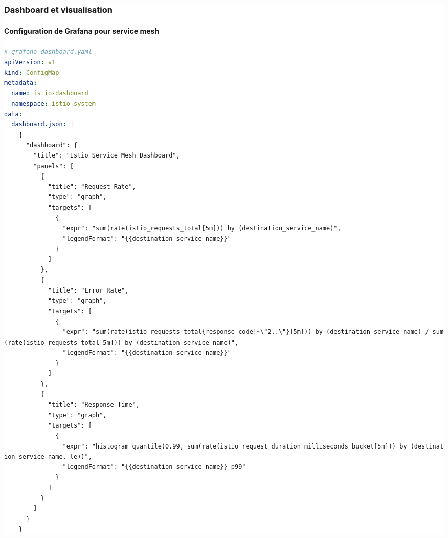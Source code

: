 ### Dashboard et visualisation

#### Configuration de Grafana pour service mesh

```yaml
# grafana-dashboard.yaml
apiVersion: v1
kind: ConfigMap
metadata:
  name: istio-dashboard
  namespace: istio-system
data:
  dashboard.json: |
    {
      "dashboard": {
        "title": "Istio Service Mesh Dashboard",
        "panels": [
          {
            "title": "Request Rate",
            "type": "graph",
            "targets": [
              {
                "expr": "sum(rate(istio_requests_total[5m])) by (destination_service_name)",
                "legendFormat": "{{destination_service_name}}"
              }
            ]
          },
          {
            "title": "Error Rate",
            "type": "graph",
            "targets": [
              {
                "expr": "sum(rate(istio_requests_total{response_code!~\"2..\"}[5m])) by (destination_service_name) / sum(rate(istio_requests_total[5m])) by (destination_service_name)",
                "legendFormat": "{{destination_service_name}}"
              }
            ]
          },
          {
            "title": "Response Time",
            "type": "graph",
            "targets": [
              {
                "expr": "histogram_quantile(0.99, sum(rate(istio_request_duration_milliseconds_bucket[5m])) by (destination_service_name, le))",
                "legendFormat": "{{destination_service_name}} p99"
              }
            ]
          }
        ]
      }
    }
```
